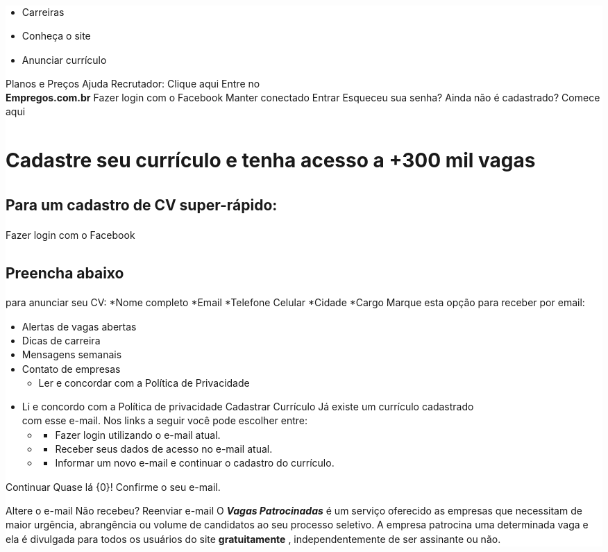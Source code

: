   * Carreiras


  * Conheça o site
  * Anunciar currículo

Planos e Preços Ajuda
Recrutador: Clique aqui
Entre no   
**Empregos.com.br**
Fazer login com o Facebook
Manter conectado
Entrar Esqueceu sua senha? Ainda não é cadastrado? Comece aqui
# Cadastre seu currículo e tenha acesso a **+300 mil vagas**
## Para um cadastro de CV super-rápido:
Fazer login com o Facebook
##  **Preencha abaixo**   
para anunciar seu CV: 
*Nome completo
*Email
*Telefone Celular
*Cidade
*Cargo
Marque esta opção para receber por email:   
  
- Alertas de vagas abertas  
- Dicas de carreira  
- Mensagens semanais  
- Contato de empresas 
  * Ler e concordar com a Política de Privacidade


* Li e concordo com a  Política de privacidade
Cadastrar Currículo
Já existe um currículo cadastrado   
com esse e-mail. 
Nos links a seguir você pode escolher entre:
  * - Fazer login utilizando o e-mail atual.
  * -  Receber seus dados de acesso no e-mail atual.
  * - Informar um novo e-mail e continuar o cadastro do currículo.

Continuar
Quase lá {0}! Confirme o seu e-mail. 
  
Altere o e-mail
Não recebeu? Reenviar e-mail
O **_Vagas Patrocinadas_** é um serviço oferecido as empresas que necessitam de maior urgência, abrangência ou volume de candidatos ao seu processo seletivo. A empresa patrocina uma determinada vaga e ela é divulgada para todos os usuários do site **gratuitamente** , independentemente de ser assinante ou não.
  